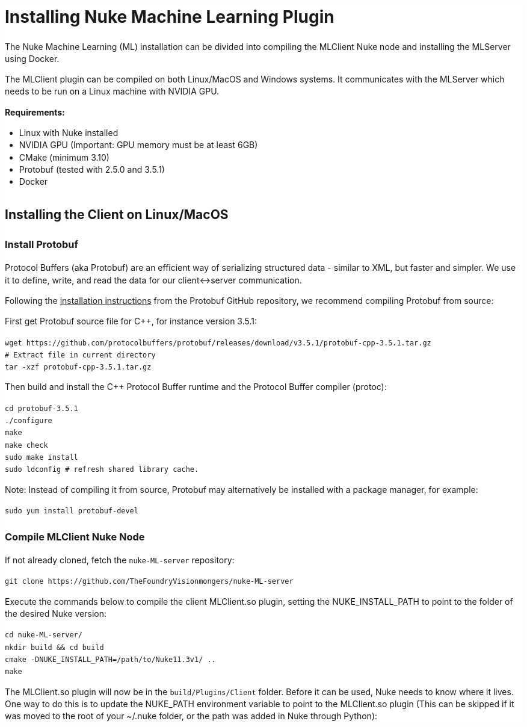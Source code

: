 # Installing Nuke Machine Learning Plugin

The Nuke Machine Learning (ML) installation can be divided into compiling the MLClient Nuke node and installing the MLServer using Docker.

The MLClient plugin can be compiled on both Linux/MacOS and Windows systems. It communicates with the MLServer which needs to be run on a Linux machine with NVIDIA GPU.

**Requirements:**
- Linux with Nuke installed
- NVIDIA GPU (Important: GPU memory must be at least 6GB)
- CMake (minimum 3.10)
- Protobuf (tested with 2.5.0 and 3.5.1)
- Docker

## Installing the Client on Linux/MacOS

### Install Protobuf

Protocol Buffers (aka Protobuf) are an efficient way of serializing structured data - similar to XML, but faster and simpler. We use it to define, write, and read the data for our client<->server communication.

Following the [installation instructions](https://github.com/protocolbuffers/protobuf/blob/master/src/README.md) from the Protobuf GitHub repository, we recommend compiling Protobuf from source:

First get Protobuf source file for C++, for instance version 3.5.1:
```
wget https://github.com/protocolbuffers/protobuf/releases/download/v3.5.1/protobuf-cpp-3.5.1.tar.gz
# Extract file in current directory
tar -xzf protobuf-cpp-3.5.1.tar.gz
```
Then build and install the C++ Protocol Buffer runtime and the Protocol Buffer compiler (protoc):
```
cd protobuf-3.5.1
./configure
make
make check
sudo make install
sudo ldconfig # refresh shared library cache.
```

Note: Instead of compiling it from source, Protobuf may alternatively be installed with a package manager, for example:
```
sudo yum install protobuf-devel
```

### Compile MLClient Nuke Node

If not already cloned, fetch the `nuke-ML-server` repository:
```
git clone https://github.com/TheFoundryVisionmongers/nuke-ML-server
```
Execute the commands below to compile the client MLClient.so plugin, setting the NUKE_INSTALL_PATH to point to the folder of the desired Nuke version:
```
cd nuke-ML-server/
mkdir build && cd build
cmake -DNUKE_INSTALL_PATH=/path/to/Nuke11.3v1/ ..
make
```
The MLClient.so plugin will now be in the `build/Plugins/Client` folder. Before it can be used, Nuke needs to know where it lives. One way to do this is to update the NUKE_PATH environment variable to point to the MLClient.so plugin (This can be skipped if it was moved to the root of your ~/.nuke folder, or the path was added in Nuke through Python):
```
```